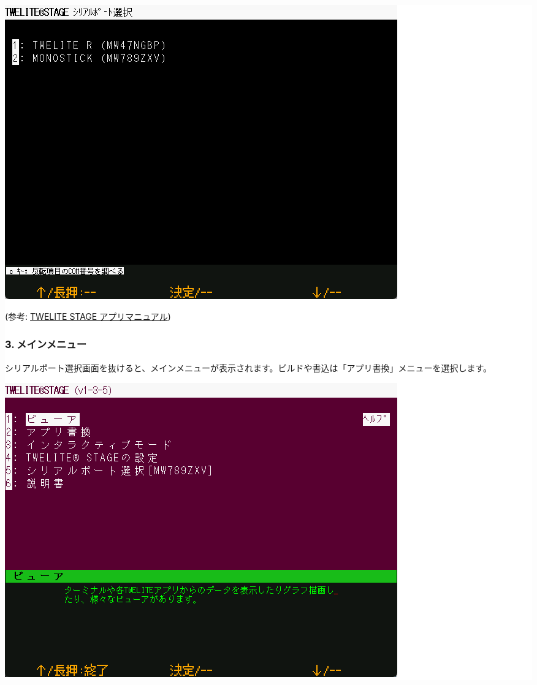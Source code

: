 ![シリアルポート選択画面](../.gitbook/assets/img_sel_serial.png)

(参考:  [TWELITE STAGE アプリマニュアル](https://stage.twelite.info/usage/screens/serial_port_sel))



### 3. メインメニュー

シリアルポート選択画面を抜けると、メインメニューが表示されます。ビルドや書込は「アプリ書換」メニューを選択します。

![メインメニュー](../.gitbook/assets/img_rootmenu-1.png)
